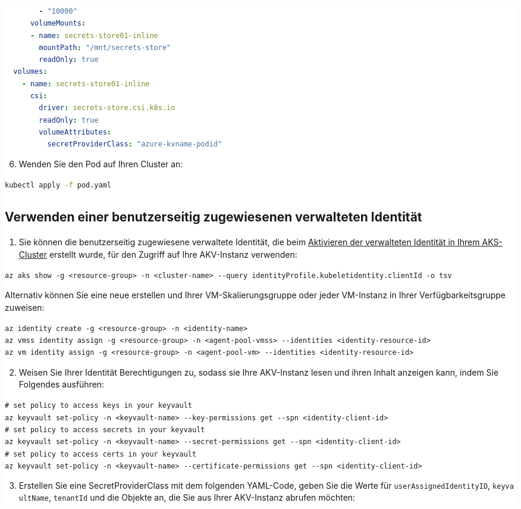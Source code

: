 ```yml
        - "10000"
      volumeMounts:
      - name: secrets-store01-inline
        mountPath: "/mnt/secrets-store"
        readOnly: true
  volumes:
    - name: secrets-store01-inline
      csi:
        driver: secrets-store.csi.k8s.io
        readOnly: true
        volumeAttributes:
          secretProviderClass: "azure-kvname-podid"
```

6. Wenden Sie den Pod auf Ihren Cluster an:

```bash
kubectl apply -f pod.yaml
```

## <a name="use-a-user-assigned-managed-identity"></a>Verwenden einer benutzerseitig zugewiesenen verwalteten Identität

1. Sie können die benutzerseitig zugewiesene verwaltete Identität, die beim [Aktivieren der verwalteten Identität in Ihrem AKS-Cluster][use-managed-identity] erstellt wurde, für den Zugriff auf Ihre AKV-Instanz verwenden:

```azurecli-interactive
az aks show -g <resource-group> -n <cluster-name> --query identityProfile.kubeletidentity.clientId -o tsv
```

Alternativ können Sie eine neue erstellen und Ihrer VM-Skalierungsgruppe oder jeder VM-Instanz in Ihrer Verfügbarkeitsgruppe zuweisen:

```azurecli-interactive
az identity create -g <resource-group> -n <identity-name> 
az vmss identity assign -g <resource-group> -n <agent-pool-vmss> --identities <identity-resource-id>
az vm identity assign -g <resource-group> -n <agent-pool-vm> --identities <identity-resource-id>
```

2. Weisen Sie Ihrer Identität Berechtigungen zu, sodass sie Ihre AKV-Instanz lesen und ihren Inhalt anzeigen kann, indem Sie Folgendes ausführen:

```azurecli-interactive
# set policy to access keys in your keyvault
az keyvault set-policy -n <keyvault-name> --key-permissions get --spn <identity-client-id>
# set policy to access secrets in your keyvault
az keyvault set-policy -n <keyvault-name> --secret-permissions get --spn <identity-client-id>
# set policy to access certs in your keyvault
az keyvault set-policy -n <keyvault-name> --certificate-permissions get --spn <identity-client-id>
```

3. Erstellen Sie eine SecretProviderClass mit dem folgenden YAML-Code, geben Sie die Werte für `userAssignedIdentityID`, `keyvaultName`, `tenantId` und die Objekte an, die Sie aus Ihrer AKV-Instanz abrufen möchten:


[csi-secrets-store-driver]: ./csi-secrets-store-driver.md
[aad-pod-identity]: ./use-azure-ad-pod-identity.md
[aad-pod-identity-create]: ./use-azure-ad-pod-identity.md#create-an-identity
[use-managed-identity]: ./use-managed-identity.md
[validate-secrets]: ./csi-secrets-store-driver.md#validate-the-secrets
[enable-system-assigned-identity]: ../active-directory/managed-identities-azure-resources/qs-configure-cli-windows-vm.md#enable-system-assigned-managed-identity-on-an-existing-azure-vm